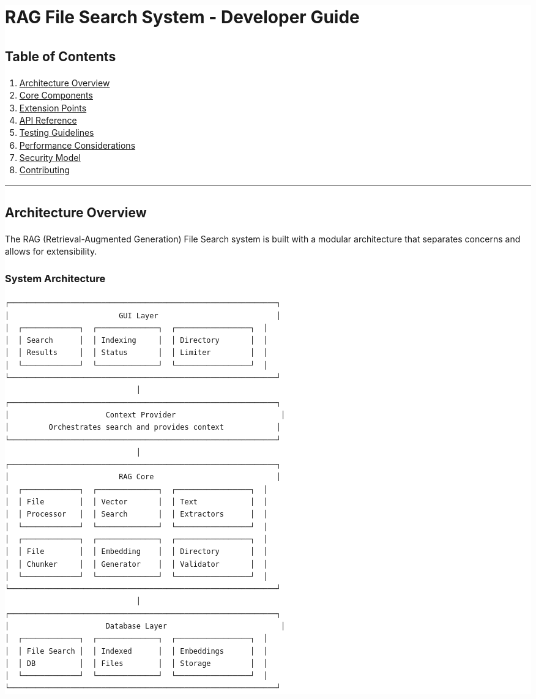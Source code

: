 # RAG File Search System - Developer Guide

## Table of Contents
1. [Architecture Overview](#architecture-overview)
2. [Core Components](#core-components)
3. [Extension Points](#extension-points)
4. [API Reference](#api-reference)
5. [Testing Guidelines](#testing-guidelines)
6. [Performance Considerations](#performance-considerations)
7. [Security Model](#security-model)
8. [Contributing](#contributing)

---

## Architecture Overview

The RAG (Retrieval-Augmented Generation) File Search system is built with a modular architecture that separates concerns and allows for extensibility.

### System Architecture

```
┌─────────────────────────────────────────────────────────────┐
│                         GUI Layer                           │
│  ┌─────────────┐  ┌──────────────┐  ┌─────────────────┐  │
│  │ Search      │  │ Indexing     │  │ Directory       │  │
│  │ Results     │  │ Status       │  │ Limiter         │  │
│  └─────────────┘  └──────────────┘  └─────────────────┘  │
└─────────────────────────────────────────────────────────────┘
                              │
┌─────────────────────────────────────────────────────────────┐
│                      Context Provider                        │
│         Orchestrates search and provides context            │
└─────────────────────────────────────────────────────────────┘
                              │
┌─────────────────────────────────────────────────────────────┐
│                         RAG Core                            │
│  ┌─────────────┐  ┌──────────────┐  ┌─────────────────┐  │
│  │ File        │  │ Vector       │  │ Text            │  │
│  │ Processor   │  │ Search       │  │ Extractors      │  │
│  └─────────────┘  └──────────────┘  └─────────────────┘  │
│  ┌─────────────┐  ┌──────────────┐  ┌─────────────────┐  │
│  │ File        │  │ Embedding    │  │ Directory       │  │
│  │ Chunker     │  │ Generator    │  │ Validator       │  │
│  └─────────────┘  └──────────────┘  └─────────────────┘  │
└─────────────────────────────────────────────────────────────┘
                              │
┌─────────────────────────────────────────────────────────────┐
│                      Database Layer                          │
│  ┌─────────────┐  ┌──────────────┐  ┌─────────────────┐  │
│  │ File Search │  │ Indexed      │  │ Embeddings      │  │
│  │ DB          │  │ Files        │  │ Storage         │  │
│  └─────────────┘  └──────────────┘  └─────────────────┘  │
└─────────────────────────────────────────────────────────────┘
```
